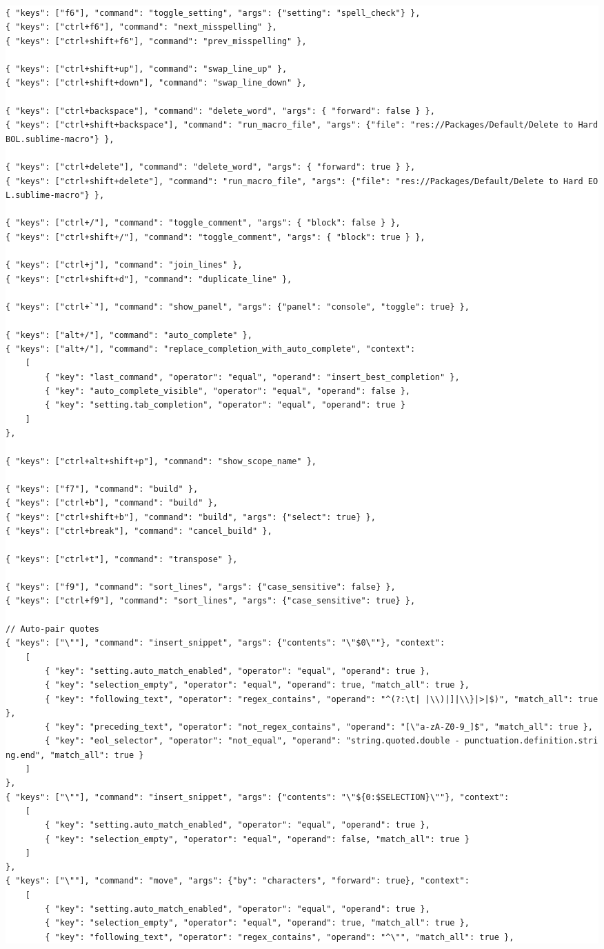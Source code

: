 	{ "keys": ["f6"], "command": "toggle_setting", "args": {"setting": "spell_check"} },
	{ "keys": ["ctrl+f6"], "command": "next_misspelling" },
	{ "keys": ["ctrl+shift+f6"], "command": "prev_misspelling" },

	{ "keys": ["ctrl+shift+up"], "command": "swap_line_up" },
	{ "keys": ["ctrl+shift+down"], "command": "swap_line_down" },

	{ "keys": ["ctrl+backspace"], "command": "delete_word", "args": { "forward": false } },
	{ "keys": ["ctrl+shift+backspace"], "command": "run_macro_file", "args": {"file": "res://Packages/Default/Delete to Hard BOL.sublime-macro"} },

	{ "keys": ["ctrl+delete"], "command": "delete_word", "args": { "forward": true } },
	{ "keys": ["ctrl+shift+delete"], "command": "run_macro_file", "args": {"file": "res://Packages/Default/Delete to Hard EOL.sublime-macro"} },

	{ "keys": ["ctrl+/"], "command": "toggle_comment", "args": { "block": false } },
	{ "keys": ["ctrl+shift+/"], "command": "toggle_comment", "args": { "block": true } },

	{ "keys": ["ctrl+j"], "command": "join_lines" },
	{ "keys": ["ctrl+shift+d"], "command": "duplicate_line" },

	{ "keys": ["ctrl+`"], "command": "show_panel", "args": {"panel": "console", "toggle": true} },

	{ "keys": ["alt+/"], "command": "auto_complete" },
	{ "keys": ["alt+/"], "command": "replace_completion_with_auto_complete", "context":
		[
			{ "key": "last_command", "operator": "equal", "operand": "insert_best_completion" },
			{ "key": "auto_complete_visible", "operator": "equal", "operand": false },
			{ "key": "setting.tab_completion", "operator": "equal", "operand": true }
		]
	},

	{ "keys": ["ctrl+alt+shift+p"], "command": "show_scope_name" },

	{ "keys": ["f7"], "command": "build" },
	{ "keys": ["ctrl+b"], "command": "build" },
	{ "keys": ["ctrl+shift+b"], "command": "build", "args": {"select": true} },
	{ "keys": ["ctrl+break"], "command": "cancel_build" },

	{ "keys": ["ctrl+t"], "command": "transpose" },

	{ "keys": ["f9"], "command": "sort_lines", "args": {"case_sensitive": false} },
	{ "keys": ["ctrl+f9"], "command": "sort_lines", "args": {"case_sensitive": true} },

	// Auto-pair quotes
	{ "keys": ["\""], "command": "insert_snippet", "args": {"contents": "\"$0\""}, "context":
		[
			{ "key": "setting.auto_match_enabled", "operator": "equal", "operand": true },
			{ "key": "selection_empty", "operator": "equal", "operand": true, "match_all": true },
			{ "key": "following_text", "operator": "regex_contains", "operand": "^(?:\t| |\\)|]|\\}|>|$)", "match_all": true },
			{ "key": "preceding_text", "operator": "not_regex_contains", "operand": "[\"a-zA-Z0-9_]$", "match_all": true },
			{ "key": "eol_selector", "operator": "not_equal", "operand": "string.quoted.double - punctuation.definition.string.end", "match_all": true }
		]
	},
	{ "keys": ["\""], "command": "insert_snippet", "args": {"contents": "\"${0:$SELECTION}\""}, "context":
		[
			{ "key": "setting.auto_match_enabled", "operator": "equal", "operand": true },
			{ "key": "selection_empty", "operator": "equal", "operand": false, "match_all": true }
		]
	},
	{ "keys": ["\""], "command": "move", "args": {"by": "characters", "forward": true}, "context":
		[
			{ "key": "setting.auto_match_enabled", "operator": "equal", "operand": true },
			{ "key": "selection_empty", "operator": "equal", "operand": true, "match_all": true },
			{ "key": "following_text", "operator": "regex_contains", "operand": "^\"", "match_all": true },